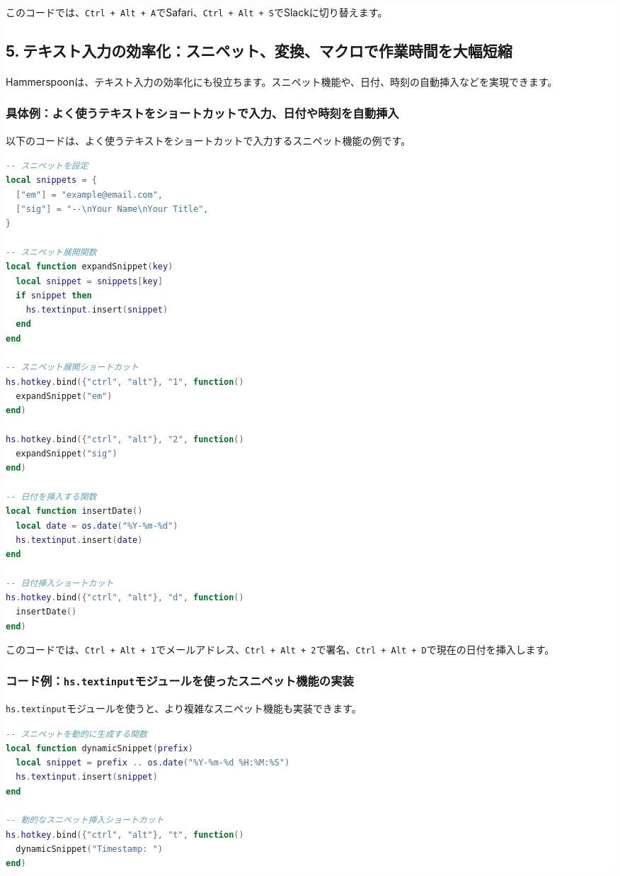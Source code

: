 このコードでは、`Ctrl + Alt + A`でSafari、`Ctrl + Alt + S`でSlackに切り替えます。

## 5. テキスト入力の効率化：スニペット、変換、マクロで作業時間を大幅短縮

Hammerspoonは、テキスト入力の効率化にも役立ちます。スニペット機能や、日付、時刻の自動挿入などを実現できます。

### 具体例：よく使うテキストをショートカットで入力、日付や時刻を自動挿入

以下のコードは、よく使うテキストをショートカットで入力するスニペット機能の例です。

```lua
-- スニペットを設定
local snippets = {
  ["em"] = "example@email.com",
  ["sig"] = "--\nYour Name\nYour Title",
}

-- スニペット展開関数
local function expandSnippet(key)
  local snippet = snippets[key]
  if snippet then
    hs.textinput.insert(snippet)
  end
end

-- スニペット展開ショートカット
hs.hotkey.bind({"ctrl", "alt"}, "1", function()
  expandSnippet("em")
end)

hs.hotkey.bind({"ctrl", "alt"}, "2", function()
  expandSnippet("sig")
end)

-- 日付を挿入する関数
local function insertDate()
  local date = os.date("%Y-%m-%d")
  hs.textinput.insert(date)
end

-- 日付挿入ショートカット
hs.hotkey.bind({"ctrl", "alt"}, "d", function()
  insertDate()
end)
```

このコードでは、`Ctrl + Alt + 1`でメールアドレス、`Ctrl + Alt + 2`で署名、`Ctrl + Alt + D`で現在の日付を挿入します。

### コード例：`hs.textinput`モジュールを使ったスニペット機能の実装

`hs.textinput`モジュールを使うと、より複雑なスニペット機能も実装できます。

```lua
-- スニペットを動的に生成する関数
local function dynamicSnippet(prefix)
  local snippet = prefix .. os.date("%Y-%m-%d %H:%M:%S")
  hs.textinput.insert(snippet)
end

-- 動的なスニペット挿入ショートカット
hs.hotkey.bind({"ctrl", "alt"}, "t", function()
  dynamicSnippet("Timestamp: ")
end)
```
